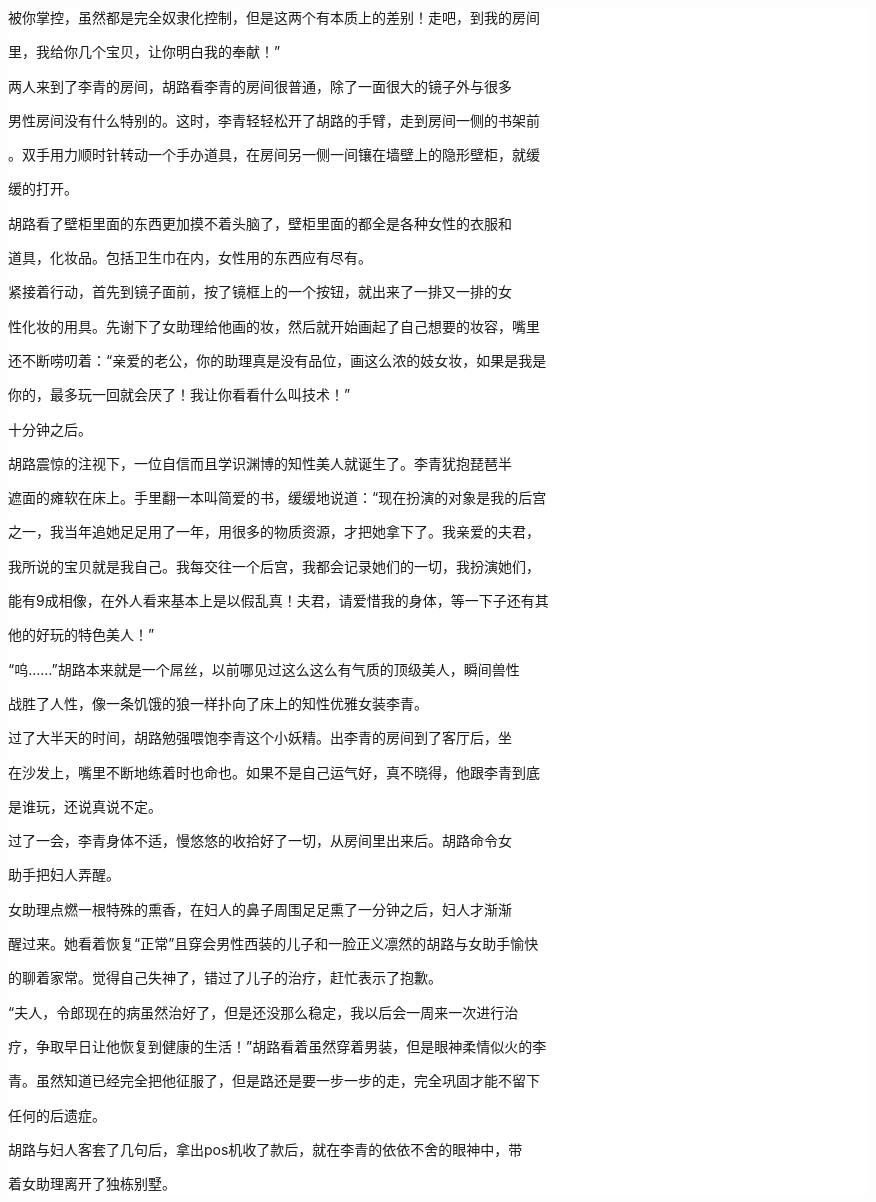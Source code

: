 被你掌控，虽然都是完全奴隶化控制，但是这两个有本质上的差别！走吧，到我的房间

里，我给你几个宝贝，让你明白我的奉献！”

两人来到了李青的房间，胡路看李青的房间很普通，除了一面很大的镜子外与很多

男性房间没有什么特别的。这时，李青轻轻松开了胡路的手臂，走到房间一侧的书架前

。双手用力顺时针转动一个手办道具，在房间另一侧一间镶在墙壁上的隐形壁柜，就缓

缓的打开。

胡路看了壁柜里面的东西更加摸不着头脑了，壁柜里面的都全是各种女性的衣服和

道具，化妆品。包括卫生巾在内，女性用的东西应有尽有。

紧接着行动，首先到镜子面前，按了镜框上的一个按钮，就出来了一排又一排的女

性化妆的用具。先谢下了女助理给他画的妆，然后就开始画起了自己想要的妆容，嘴里

还不断唠叨着：“亲爱的老公，你的助理真是没有品位，画这么浓的妓女妆，如果是我是

你的，最多玩一回就会厌了！我让你看看什么叫技术！”

十分钟之后。

胡路震惊的注视下，一位自信而且学识渊博的知性美人就诞生了。李青犹抱琵琶半

遮面的瘫软在床上。手里翻一本叫简爱的书，缓缓地说道：“现在扮演的对象是我的后宫

之一，我当年追她足足用了一年，用很多的物质资源，才把她拿下了。我亲爱的夫君，

我所说的宝贝就是我自己。我每交往一个后宫，我都会记录她们的一切，我扮演她们，

能有9成相像，在外人看来基本上是以假乱真！夫君，请爱惜我的身体，等一下子还有其

他的好玩的特色美人！”

“呜……”胡路本来就是一个屌丝，以前哪见过这么这么有气质的顶级美人，瞬间兽性

战胜了人性，像一条饥饿的狼一样扑向了床上的知性优雅女装李青。

过了大半天的时间，胡路勉强喂饱李青这个小妖精。出李青的房间到了客厅后，坐

在沙发上，嘴里不断地练着时也命也。如果不是自己运气好，真不晓得，他跟李青到底

是谁玩，还说真说不定。

过了一会，李青身体不适，慢悠悠的收拾好了一切，从房间里出来后。胡路命令女

助手把妇人弄醒。

女助理点燃一根特殊的熏香，在妇人的鼻子周围足足熏了一分钟之后，妇人才渐渐

醒过来。她看着恢复“正常”且穿会男性西装的儿子和一脸正义凛然的胡路与女助手愉快

的聊着家常。觉得自己失神了，错过了儿子的治疗，赶忙表示了抱歉。

“夫人，令郎现在的病虽然治好了，但是还没那么稳定，我以后会一周来一次进行治

疗，争取早日让他恢复到健康的生活！”胡路看着虽然穿着男装，但是眼神柔情似火的李

青。虽然知道已经完全把他征服了，但是路还是要一步一步的走，完全巩固才能不留下

任何的后遗症。

胡路与妇人客套了几句后，拿出pos机收了款后，就在李青的依依不舍的眼神中，带

着女助理离开了独栋别墅。


